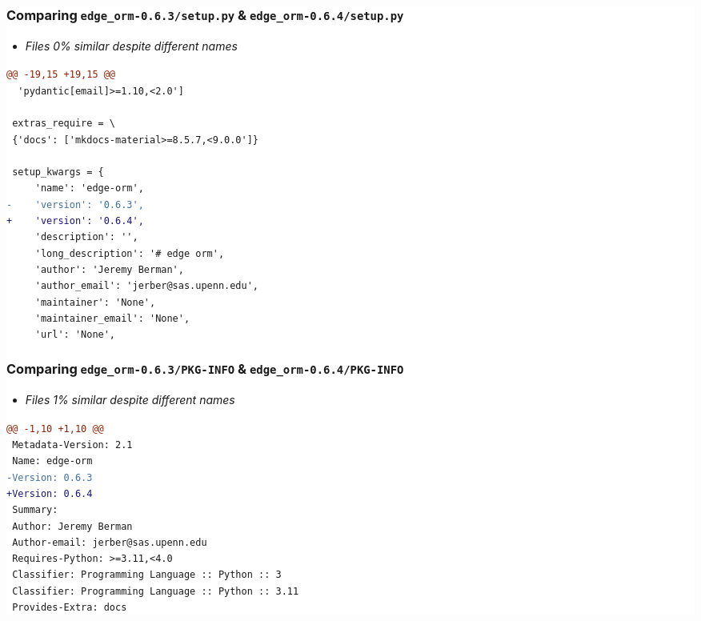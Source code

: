 ### Comparing `edge_orm-0.6.3/setup.py` & `edge_orm-0.6.4/setup.py`

 * *Files 0% similar despite different names*

```diff
@@ -19,15 +19,15 @@
  'pydantic[email]>=1.10,<2.0']
 
 extras_require = \
 {'docs': ['mkdocs-material>=8.5.7,<9.0.0']}
 
 setup_kwargs = {
     'name': 'edge-orm',
-    'version': '0.6.3',
+    'version': '0.6.4',
     'description': '',
     'long_description': '# edge orm',
     'author': 'Jeremy Berman',
     'author_email': 'jerber@sas.upenn.edu',
     'maintainer': 'None',
     'maintainer_email': 'None',
     'url': 'None',
```

### Comparing `edge_orm-0.6.3/PKG-INFO` & `edge_orm-0.6.4/PKG-INFO`

 * *Files 1% similar despite different names*

```diff
@@ -1,10 +1,10 @@
 Metadata-Version: 2.1
 Name: edge-orm
-Version: 0.6.3
+Version: 0.6.4
 Summary: 
 Author: Jeremy Berman
 Author-email: jerber@sas.upenn.edu
 Requires-Python: >=3.11,<4.0
 Classifier: Programming Language :: Python :: 3
 Classifier: Programming Language :: Python :: 3.11
 Provides-Extra: docs
```

